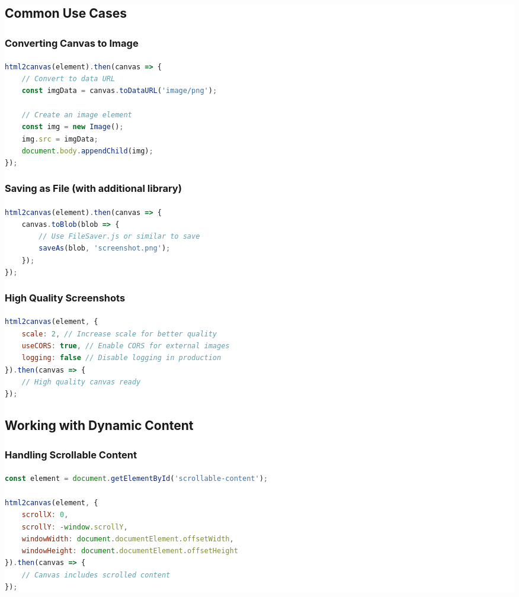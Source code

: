## Common Use Cases

### Converting Canvas to Image

```javascript
html2canvas(element).then(canvas => {
    // Convert to data URL
    const imgData = canvas.toDataURL('image/png');
    
    // Create an image element
    const img = new Image();
    img.src = imgData;
    document.body.appendChild(img);
});
```

### Saving as File (with additional library)

```javascript
html2canvas(element).then(canvas => {
    canvas.toBlob(blob => {
        // Use FileSaver.js or similar to save
        saveAs(blob, 'screenshot.png');
    });
});
```

### High Quality Screenshots

```javascript
html2canvas(element, {
    scale: 2, // Increase scale for better quality
    useCORS: true, // Enable CORS for external images
    logging: false // Disable logging in production
}).then(canvas => {
    // High quality canvas ready
});
```

## Working with Dynamic Content

### Handling Scrollable Content

```javascript
const element = document.getElementById('scrollable-content');

html2canvas(element, {
    scrollX: 0,
    scrollY: -window.scrollY,
    windowWidth: document.documentElement.offsetWidth,
    windowHeight: document.documentElement.offsetHeight
}).then(canvas => {
    // Canvas includes scrolled content
});
```
